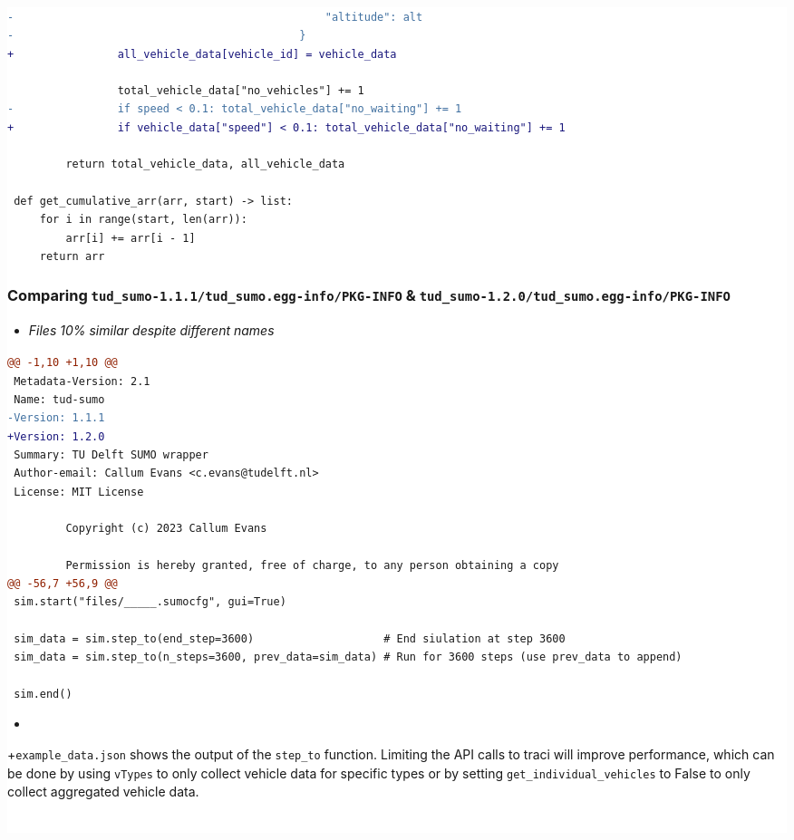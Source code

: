```diff
-                                                "altitude": alt
-                                            }
+                all_vehicle_data[vehicle_id] = vehicle_data
                     
                 total_vehicle_data["no_vehicles"] += 1
-                if speed < 0.1: total_vehicle_data["no_waiting"] += 1
+                if vehicle_data["speed"] < 0.1: total_vehicle_data["no_waiting"] += 1
 
         return total_vehicle_data, all_vehicle_data
     
 def get_cumulative_arr(arr, start) -> list:
     for i in range(start, len(arr)):
         arr[i] += arr[i - 1]
     return arr
```

### Comparing `tud_sumo-1.1.1/tud_sumo.egg-info/PKG-INFO` & `tud_sumo-1.2.0/tud_sumo.egg-info/PKG-INFO`

 * *Files 10% similar despite different names*

```diff
@@ -1,10 +1,10 @@
 Metadata-Version: 2.1
 Name: tud-sumo
-Version: 1.1.1
+Version: 1.2.0
 Summary: TU Delft SUMO wrapper
 Author-email: Callum Evans <c.evans@tudelft.nl>
 License: MIT License
         
         Copyright (c) 2023 Callum Evans
         
         Permission is hereby granted, free of charge, to any person obtaining a copy
@@ -56,7 +56,9 @@
 sim.start("files/_____.sumocfg", gui=True)
 
 sim_data = sim.step_to(end_step=3600)                    # End siulation at step 3600
 sim_data = sim.step_to(n_steps=3600, prev_data=sim_data) # Run for 3600 steps (use prev_data to append)
 
 sim.end()
 ```
+
+`example_data.json` shows the output of the `step_to` function. Limiting the API calls to traci will improve performance, which can be done by using `vTypes` to only collect vehicle data for specific types or by setting `get_individual_vehicles` to False to only collect aggregated vehicle data.
```

